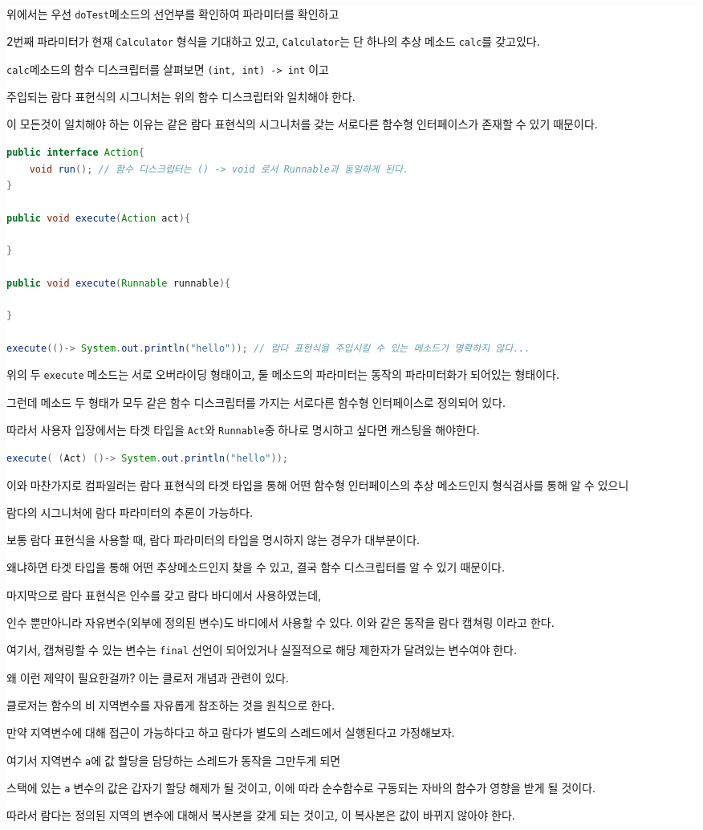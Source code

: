 위에서는 우선 `doTest`메소드의 선언부를 확인하여 파라미터를 확인하고

2번째 파라미터가 현재 `Calculator` 형식을 기대하고 있고, `Calculator`는 단 하나의 추상 메소드 `calc`를 갖고있다.

`calc`메소드의 함수 디스크립터를 살펴보면 `(int, int) -> int` 이고

주입되는 람다 표현식의 시그니처는 위의 함수 디스크립터와 일치해야 한다.

이 모든것이 일치해야 하는 이유는 같은 람다 표현식의 시그니처를 갖는 서로다른 함수형 인터페이스가 존재할 수 있기 때문이다.

```java
public interface Action{
    void run(); // 함수 디스크립터는 () -> void 로서 Runnable과 동일하게 된다.
}

public void execute(Action act){

}

public void execute(Runnable runnable){

}

execute(()-> System.out.println("hello")); // 람다 표현식을 주입시킬 수 있는 메소드가 명확하지 않다...
```

위의 두 `execute` 메소드는 서로 오버라이딩 형태이고, 둘 메소드의 파라미터는 동작의 파라미터화가 되어있는 형태이다.

그런데 메소드 두 형태가 모두 같은 함수 디스크립터를 가지는 서로다른 함수형 인터페이스로 정의되어 있다.

따라서 사용자 입장에서는 타겟 타입을 `Act`와 `Runnable`중 하나로 명시하고 싶다면 캐스팅을 해야한다.

```java
execute( (Act) ()-> System.out.println("hello"));
```

이와 마찬가지로 컴파일러는 람다 표현식의 타겟 타입을 통해 어떤 함수형 인터페이스의 추상 메소드인지 형식검사를 통해 알 수 있으니

람다의 시그니처에 람다 파라미터의 추론이 가능하다.

보통 람다 표현식을 사용할 때, 람다 파라미터의 타입을 명시하지 않는 경우가 대부분이다.

왜냐하면 타겟 타입을 통해 어떤 추상메소드인지 찾을 수 있고, 결국 함수 디스크립터를 알 수 있기 때문이다.

마지막으로 람다 표현식은 인수를 갖고 람다 바디에서 사용하였는데,

인수 뿐만아니라 자유변수(외부에 정의된 변수)도 바디에서 사용할 수 있다. 이와 같은 동작을 람다 캡쳐링 이라고 한다.

여기서, 캡쳐링할 수 있는 변수는 `final` 선언이 되어있거나 실질적으로 해당 제한자가 달려있는 변수여야 한다.

왜 이런 제약이 필요한걸까? 이는 클로저 개념과 관련이 있다.

클로저는 함수의 비 지역변수를 자유롭게 참조하는 것을 원칙으로 한다.

만약 지역변수에 대해 접근이 가능하다고 하고 람다가 별도의 스레드에서 실행된다고 가정해보자.

여기서 지역변수 `a`에 값 할당을 담당하는 스레드가 동작을 그만두게 되면

스택에 있는 `a` 변수의 값은 갑자기 할당 해제가 될 것이고, 이에 따라 순수함수로 구동되는 자바의 함수가 영향을 받게 될 것이다.

따라서 람다는 정의된 지역의 변수에 대해서 복사본을 갖게 되는 것이고, 이 복사본은 값이 바뀌지 않아야 한다.
